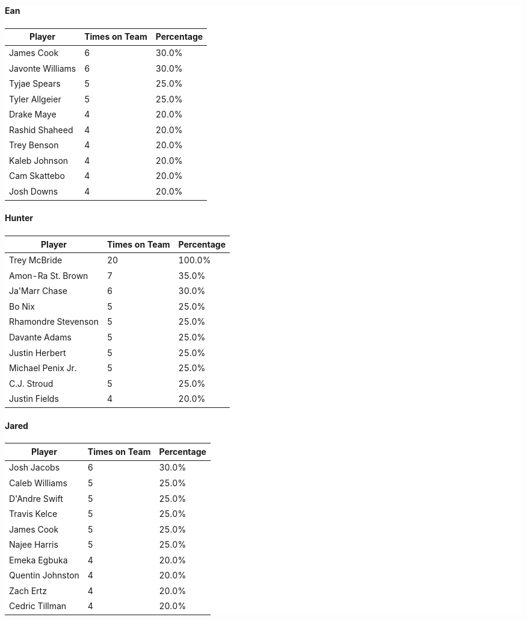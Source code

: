 #### Ean

| Player | Times on Team | Percentage |
|--------|---------------|------------|
| James Cook | 6 | 30.0% |
| Javonte Williams | 6 | 30.0% |
| Tyjae Spears | 5 | 25.0% |
| Tyler Allgeier | 5 | 25.0% |
| Drake Maye | 4 | 20.0% |
| Rashid Shaheed | 4 | 20.0% |
| Trey Benson | 4 | 20.0% |
| Kaleb Johnson | 4 | 20.0% |
| Cam Skattebo | 4 | 20.0% |
| Josh Downs | 4 | 20.0% |

#### Hunter

| Player | Times on Team | Percentage |
|--------|---------------|------------|
| Trey McBride | 20 | 100.0% |
| Amon-Ra St. Brown | 7 | 35.0% |
| Ja'Marr Chase | 6 | 30.0% |
| Bo Nix | 5 | 25.0% |
| Rhamondre Stevenson | 5 | 25.0% |
| Davante Adams | 5 | 25.0% |
| Justin Herbert | 5 | 25.0% |
| Michael Penix Jr. | 5 | 25.0% |
| C.J. Stroud | 5 | 25.0% |
| Justin Fields | 4 | 20.0% |

#### Jared

| Player | Times on Team | Percentage |
|--------|---------------|------------|
| Josh Jacobs | 6 | 30.0% |
| Caleb Williams | 5 | 25.0% |
| D'Andre Swift | 5 | 25.0% |
| Travis Kelce | 5 | 25.0% |
| James Cook | 5 | 25.0% |
| Najee Harris | 5 | 25.0% |
| Emeka Egbuka | 4 | 20.0% |
| Quentin Johnston | 4 | 20.0% |
| Zach Ertz | 4 | 20.0% |
| Cedric Tillman | 4 | 20.0% |
